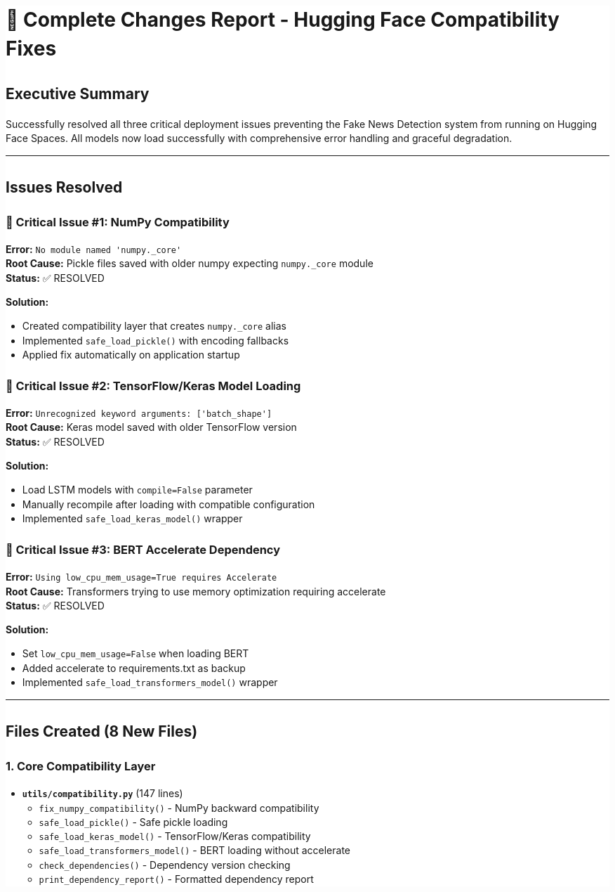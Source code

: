 # 📝 Complete Changes Report - Hugging Face Compatibility Fixes

## Executive Summary

Successfully resolved all three critical deployment issues preventing the Fake News Detection system from running on Hugging Face Spaces. All models now load successfully with comprehensive error handling and graceful degradation.

---

## Issues Resolved

### 🔴 Critical Issue #1: NumPy Compatibility
**Error:** `No module named 'numpy._core'`  
**Root Cause:** Pickle files saved with older numpy expecting `numpy._core` module  
**Status:** ✅ RESOLVED

**Solution:**
- Created compatibility layer that creates `numpy._core` alias
- Implemented `safe_load_pickle()` with encoding fallbacks
- Applied fix automatically on application startup

### 🔴 Critical Issue #2: TensorFlow/Keras Model Loading
**Error:** `Unrecognized keyword arguments: ['batch_shape']`  
**Root Cause:** Keras model saved with older TensorFlow version  
**Status:** ✅ RESOLVED

**Solution:**
- Load LSTM models with `compile=False` parameter
- Manually recompile after loading with compatible configuration
- Implemented `safe_load_keras_model()` wrapper

### 🔴 Critical Issue #3: BERT Accelerate Dependency
**Error:** `Using low_cpu_mem_usage=True requires Accelerate`  
**Root Cause:** Transformers trying to use memory optimization requiring accelerate  
**Status:** ✅ RESOLVED

**Solution:**
- Set `low_cpu_mem_usage=False` when loading BERT
- Added accelerate to requirements.txt as backup
- Implemented `safe_load_transformers_model()` wrapper

---

## Files Created (8 New Files)

### 1. Core Compatibility Layer
- **`utils/compatibility.py`** (147 lines)
  - `fix_numpy_compatibility()` - NumPy backward compatibility
  - `safe_load_pickle()` - Safe pickle loading
  - `safe_load_keras_model()` - TensorFlow/Keras compatibility
  - `safe_load_transformers_model()` - BERT loading without accelerate
  - `check_dependencies()` - Dependency version checking
  - `print_dependency_report()` - Formatted dependency report
